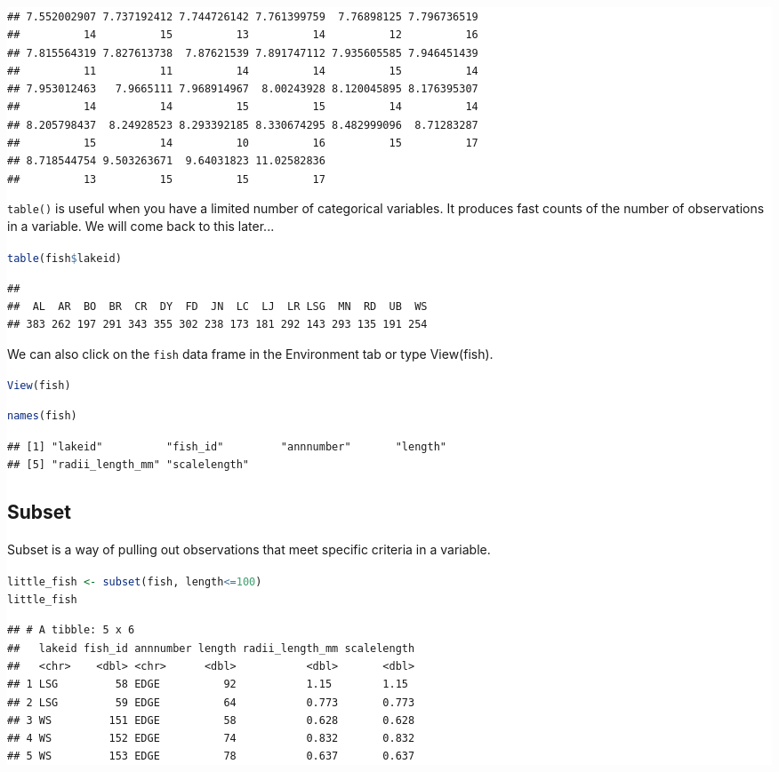 ```
## 7.552002907 7.737192412 7.744726142 7.761399759  7.76898125 7.796736519 
##          14          15          13          14          12          16 
## 7.815564319 7.827613738  7.87621539 7.891747112 7.935605585 7.946451439 
##          11          11          14          14          15          14 
## 7.953012463   7.9665111 7.968914967  8.00243928 8.120045895 8.176395307 
##          14          14          15          15          14          14 
## 8.205798437  8.24928523 8.293392185 8.330674295 8.482999096  8.71283287 
##          15          14          10          16          15          17 
## 8.718544754 9.503263671  9.64031823 11.02582836 
##          13          15          15          17
```

`table()` is useful when you have a limited number of categorical variables. It produces fast counts of the number of observations in a variable. We will come back to this later... 

```r
table(fish$lakeid)
```

```
## 
##  AL  AR  BO  BR  CR  DY  FD  JN  LC  LJ  LR LSG  MN  RD  UB  WS 
## 383 262 197 291 343 355 302 238 173 181 292 143 293 135 191 254
```

We can also click on the `fish` data frame in the Environment tab or type View(fish).

```r
View(fish)
```

```r
names(fish)
```

```
## [1] "lakeid"          "fish_id"         "annnumber"       "length"         
## [5] "radii_length_mm" "scalelength"
```

## Subset
Subset is a way of pulling out observations that meet specific criteria in a variable.  

```r
little_fish <- subset(fish, length<=100)
little_fish
```

```
## # A tibble: 5 x 6
##   lakeid fish_id annnumber length radii_length_mm scalelength
##   <chr>    <dbl> <chr>      <dbl>           <dbl>       <dbl>
## 1 LSG         58 EDGE          92           1.15        1.15 
## 2 LSG         59 EDGE          64           0.773       0.773
## 3 WS         151 EDGE          58           0.628       0.628
## 4 WS         152 EDGE          74           0.832       0.832
## 5 WS         153 EDGE          78           0.637       0.637
```

